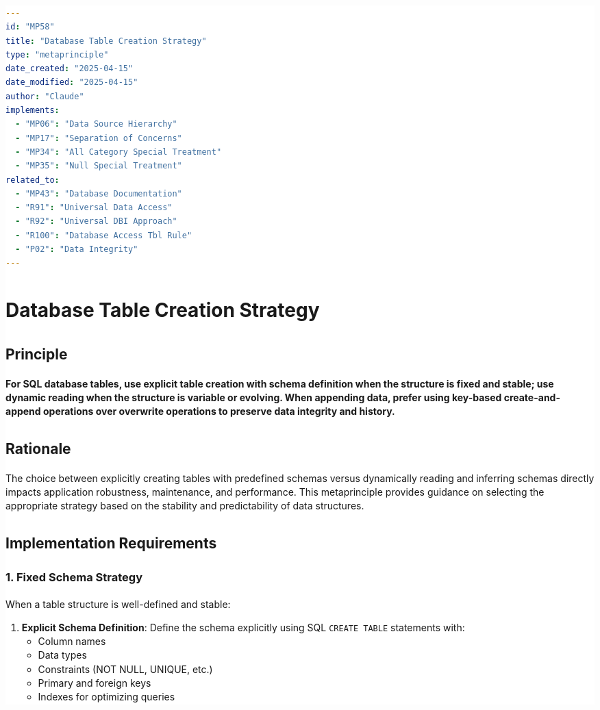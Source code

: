 ```yaml
---
id: "MP58"
title: "Database Table Creation Strategy"
type: "metaprinciple"
date_created: "2025-04-15"
date_modified: "2025-04-15"
author: "Claude"
implements:
  - "MP06": "Data Source Hierarchy"
  - "MP17": "Separation of Concerns"
  - "MP34": "All Category Special Treatment"
  - "MP35": "Null Special Treatment"
related_to:
  - "MP43": "Database Documentation"
  - "R91": "Universal Data Access"
  - "R92": "Universal DBI Approach"
  - "R100": "Database Access Tbl Rule"
  - "P02": "Data Integrity"
---
```


# Database Table Creation Strategy

## Principle

**For SQL database tables, use explicit table creation with schema definition when the structure is fixed and stable; use dynamic reading when the structure is variable or evolving. When appending data, prefer using key-based create-and-append operations over overwrite operations to preserve data integrity and history.**

## Rationale

The choice between explicitly creating tables with predefined schemas versus dynamically reading and inferring schemas directly impacts application robustness, maintenance, and performance. This metaprinciple provides guidance on selecting the appropriate strategy based on the stability and predictability of data structures.

## Implementation Requirements

### 1. Fixed Schema Strategy

When a table structure is well-defined and stable:

1. **Explicit Schema Definition**: Define the schema explicitly using SQL `CREATE TABLE` statements with:
   - Column names
   - Data types
   - Constraints (NOT NULL, UNIQUE, etc.)
   - Primary and foreign keys
   - Indexes for optimizing queries

